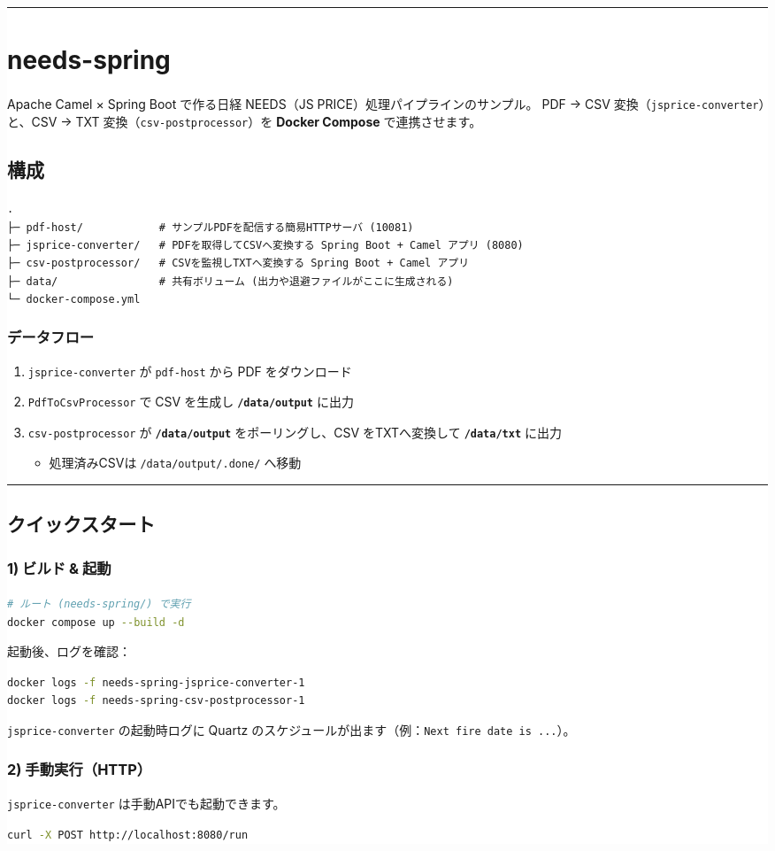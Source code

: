 
---

# needs-spring

Apache Camel × Spring Boot で作る日経 NEEDS（JS PRICE）処理パイプラインのサンプル。
PDF → CSV 変換（`jsprice-converter`）と、CSV → TXT 変換（`csv-postprocessor`）を **Docker Compose** で連携させます。

## 構成

```
.
├─ pdf-host/            # サンプルPDFを配信する簡易HTTPサーバ (10081)
├─ jsprice-converter/   # PDFを取得してCSVへ変換する Spring Boot + Camel アプリ (8080)
├─ csv-postprocessor/   # CSVを監視しTXTへ変換する Spring Boot + Camel アプリ
├─ data/                # 共有ボリューム (出力や退避ファイルがここに生成される)
└─ docker-compose.yml
```

### データフロー

1. `jsprice-converter` が `pdf-host` から PDF をダウンロード
2. `PdfToCsvProcessor` で CSV を生成し **`/data/output`** に出力
3. `csv-postprocessor` が **`/data/output`** をポーリングし、CSV をTXTへ変換して **`/data/txt`** に出力

   * 処理済みCSVは `/data/output/.done/` へ移動

---

## クイックスタート

### 1) ビルド & 起動

```bash
# ルート (needs-spring/) で実行
docker compose up --build -d
```

起動後、ログを確認：

```bash
docker logs -f needs-spring-jsprice-converter-1
docker logs -f needs-spring-csv-postprocessor-1
```

`jsprice-converter` の起動時ログに Quartz のスケジュールが出ます（例：`Next fire date is ...`）。

### 2) 手動実行（HTTP）

`jsprice-converter` は手動APIでも起動できます。

```bash
curl -X POST http://localhost:8080/run
```

